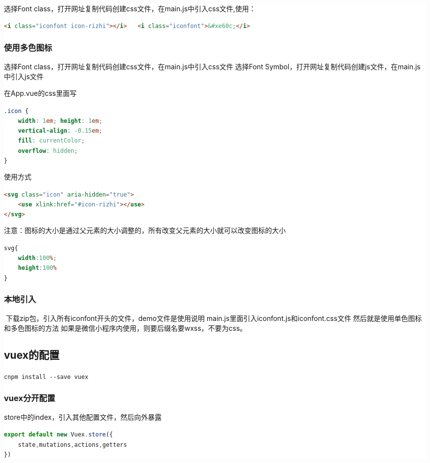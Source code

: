 选择Font class，打开网址复制代码创建css文件，在main.js中引入css文件,使用：

```html
<i class="iconfont icon-rizhi"></i>   <i class="iconfont">&#xe60c;</i>
```

### 使用多色图标

选择Font class，打开网址复制代码创建css文件，在main.js中引入css文件
选择Font Symbol，打开网址复制代码创建js文件，在main.js中引入js文件

在App.vue的css里面写

```css
.icon {
    width: 1em; height: 1em;
    vertical-align: -0.15em;
    fill: currentColor;
    overflow: hidden;
}
```

使用方式

```html
<svg class="icon" aria-hidden="true">
    <use xlink:href="#icon-rizhi"></use>
</svg>
```

 注意：图标的大小是通过父元素的大小调整的，所有改变父元素的大小就可以改变图标的大小

```css
svg{
    width:100%;
    height:100%
}
```

### 本地引入

​	下载zip包，引入所有iconfont开头的文件，demo文件是使用说明
​	main.js里面引入iconfont.js和iconfont.css文件
​	然后就是使用单色图标和多色图标的方法
​	如果是微信小程序内使用，则要后缀名要wxss，不要为css。

## vuex的配置

```node
cnpm install --save vuex
```

### vuex分开配置

store中的index，引入其他配置文件，然后向外暴露

```javascript
export default new Vuex.store({
	state,mutations,actions,getters
})
```
